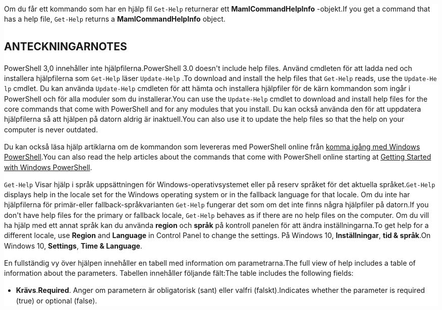 <span data-ttu-id="0eae8-297">Om du får ett kommando som har en hjälp fil `Get-Help` returnerar ett **MamlCommandHelpInfo** -objekt.</span><span class="sxs-lookup"><span data-stu-id="0eae8-297">If you get a command that has a help file, `Get-Help` returns a **MamlCommandHelpInfo** object.</span></span>

## <span data-ttu-id="0eae8-298">ANTECKNINGAR</span><span class="sxs-lookup"><span data-stu-id="0eae8-298">NOTES</span></span>

<span data-ttu-id="0eae8-299">PowerShell 3,0 innehåller inte hjälpfilerna.</span><span class="sxs-lookup"><span data-stu-id="0eae8-299">PowerShell 3.0 doesn't include help files.</span></span> <span data-ttu-id="0eae8-300">Använd cmdleten för att ladda ned och installera hjälpfilerna som `Get-Help` läser `Update-Help` .</span><span class="sxs-lookup"><span data-stu-id="0eae8-300">To download and install the help files that `Get-Help` reads, use the `Update-Help` cmdlet.</span></span> <span data-ttu-id="0eae8-301">Du kan använda `Update-Help` cmdleten för att hämta och installera hjälpfiler för de kärn kommandon som ingår i PowerShell och för alla moduler som du installerar.</span><span class="sxs-lookup"><span data-stu-id="0eae8-301">You can use the `Update-Help` cmdlet to download and install help files for the core commands that come with PowerShell and for any modules that you install.</span></span> <span data-ttu-id="0eae8-302">Du kan också använda den för att uppdatera hjälpfilerna så att hjälpen på datorn aldrig är inaktuell.</span><span class="sxs-lookup"><span data-stu-id="0eae8-302">You can also use it to update the help files so that the help on your computer is never outdated.</span></span>

<span data-ttu-id="0eae8-303">Du kan också läsa hjälp artiklarna om de kommandon som levereras med PowerShell online från [komma igång med Windows PowerShell](/powershell/scripting/getting-started/getting-started-with-windows-powershell).</span><span class="sxs-lookup"><span data-stu-id="0eae8-303">You can also read the help articles about the commands that come with PowerShell online starting at [Getting Started with Windows PowerShell](/powershell/scripting/getting-started/getting-started-with-windows-powershell).</span></span>

<span data-ttu-id="0eae8-304">`Get-Help` Visar hjälp i språk uppsättningen för Windows-operativsystemet eller på reserv språket för det aktuella språket.</span><span class="sxs-lookup"><span data-stu-id="0eae8-304">`Get-Help` displays help in the locale set for the Windows operating system or in the fallback language for that locale.</span></span> <span data-ttu-id="0eae8-305">Om du inte har hjälpfilerna för primär-eller fallback-språkvarianten `Get-Help` fungerar det som om det inte finns några hjälpfiler på datorn.</span><span class="sxs-lookup"><span data-stu-id="0eae8-305">If you don't have help files for the primary or fallback locale, `Get-Help` behaves as if there are no help files on the computer.</span></span> <span data-ttu-id="0eae8-306">Om du vill ha hjälp med ett annat språk kan du använda **region** och **språk** på kontroll panelen för att ändra inställningarna.</span><span class="sxs-lookup"><span data-stu-id="0eae8-306">To get help for a different locale, use **Region** and **Language** in Control Panel to change the settings.</span></span> <span data-ttu-id="0eae8-307">På Windows 10, **Inställningar**, **tid & språk**.</span><span class="sxs-lookup"><span data-stu-id="0eae8-307">On Windows 10, **Settings**, **Time & Language**.</span></span>

<span data-ttu-id="0eae8-308">En fullständig vy över hjälpen innehåller en tabell med information om parametrarna.</span><span class="sxs-lookup"><span data-stu-id="0eae8-308">The full view of help includes a table of information about the parameters.</span></span> <span data-ttu-id="0eae8-309">Tabellen innehåller följande fält:</span><span class="sxs-lookup"><span data-stu-id="0eae8-309">The table includes the following fields:</span></span>

- <span data-ttu-id="0eae8-310">**Krävs**.</span><span class="sxs-lookup"><span data-stu-id="0eae8-310">**Required**.</span></span> <span data-ttu-id="0eae8-311">Anger om parametern är obligatorisk (sant) eller valfri (falskt).</span><span class="sxs-lookup"><span data-stu-id="0eae8-311">Indicates whether the parameter is required (true) or optional (false).</span></span>
